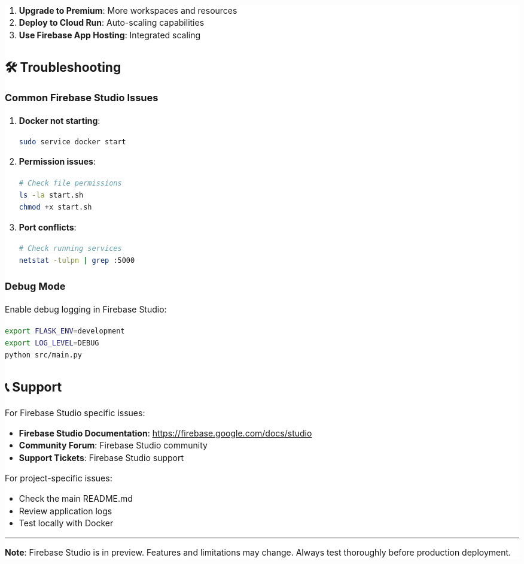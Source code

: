 1. **Upgrade to Premium**: More workspaces and resources
2. **Deploy to Cloud Run**: Auto-scaling capabilities
3. **Use Firebase App Hosting**: Integrated scaling

## 🛠️ Troubleshooting

### Common Firebase Studio Issues

1. **Docker not starting**:
   ```bash
   sudo service docker start
   ```

2. **Permission issues**:
   ```bash
   # Check file permissions
   ls -la start.sh
   chmod +x start.sh
   ```

3. **Port conflicts**:
   ```bash
   # Check running services
   netstat -tulpn | grep :5000
   ```

### Debug Mode

Enable debug logging in Firebase Studio:
```bash
export FLASK_ENV=development
export LOG_LEVEL=DEBUG
python src/main.py
```

## 📞 Support

For Firebase Studio specific issues:
- **Firebase Studio Documentation**: https://firebase.google.com/docs/studio
- **Community Forum**: Firebase Studio community
- **Support Tickets**: Firebase Studio support

For project-specific issues:
- Check the main README.md
- Review application logs
- Test locally with Docker

---

**Note**: Firebase Studio is in preview. Features and limitations may change. Always test thoroughly before production deployment.

